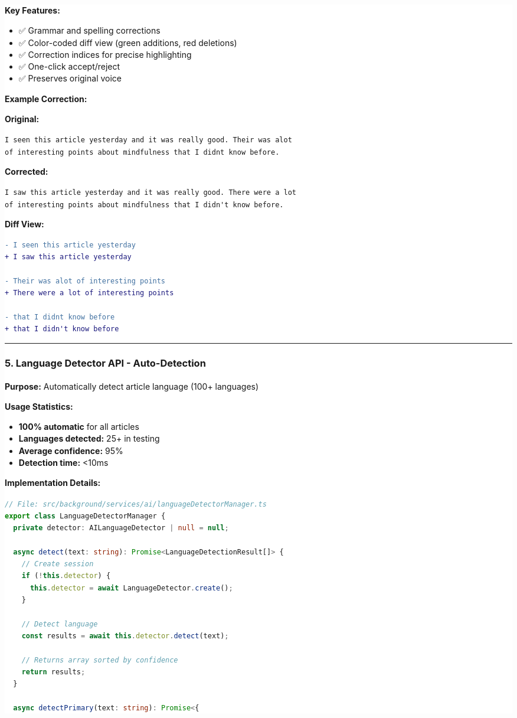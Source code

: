 **Key Features:**

- ✅ Grammar and spelling corrections
- ✅ Color-coded diff view (green additions, red deletions)
- ✅ Correction indices for precise highlighting
- ✅ One-click accept/reject
- ✅ Preserves original voice

**Example Correction:**

**Original:**

```
I seen this article yesterday and it was really good. Their was alot
of interesting points about mindfulness that I didnt know before.
```

**Corrected:**

```
I saw this article yesterday and it was really good. There were a lot
of interesting points about mindfulness that I didn't know before.
```

**Diff View:**

```diff
- I seen this article yesterday
+ I saw this article yesterday

- Their was alot of interesting points
+ There were a lot of interesting points

- that I didnt know before
+ that I didn't know before
```

---

### 5. Language Detector API - Auto-Detection

**Purpose:** Automatically detect article language (100+ languages)

**Usage Statistics:**

- **100% automatic** for all articles
- **Languages detected:** 25+ in testing
- **Average confidence:** 95%
- **Detection time:** <10ms

**Implementation Details:**

```typescript
// File: src/background/services/ai/languageDetectorManager.ts
export class LanguageDetectorManager {
  private detector: AILanguageDetector | null = null;

  async detect(text: string): Promise<LanguageDetectionResult[]> {
    // Create session
    if (!this.detector) {
      this.detector = await LanguageDetector.create();
    }

    // Detect language
    const results = await this.detector.detect(text);

    // Returns array sorted by confidence
    return results;
  }

  async detectPrimary(text: string): Promise<{
```